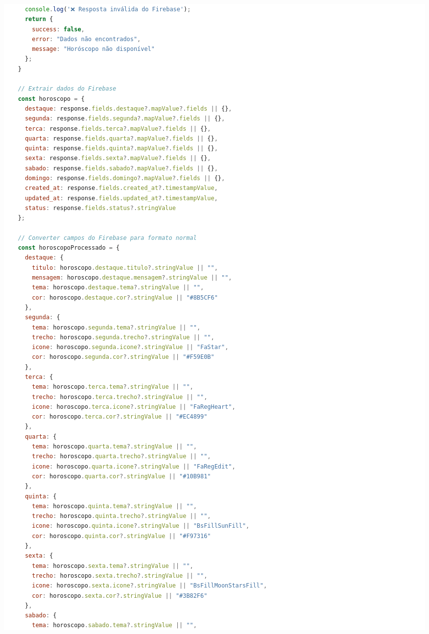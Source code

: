 ```javascript
      console.log('❌ Resposta inválida do Firebase');
      return {
        success: false,
        error: "Dados não encontrados",
        message: "Horóscopo não disponível"
      };
    }
    
    // Extrair dados do Firebase
    const horoscopo = {
      destaque: response.fields.destaque?.mapValue?.fields || {},
      segunda: response.fields.segunda?.mapValue?.fields || {},
      terca: response.fields.terca?.mapValue?.fields || {},
      quarta: response.fields.quarta?.mapValue?.fields || {},
      quinta: response.fields.quinta?.mapValue?.fields || {},
      sexta: response.fields.sexta?.mapValue?.fields || {},
      sabado: response.fields.sabado?.mapValue?.fields || {},
      domingo: response.fields.domingo?.mapValue?.fields || {},
      created_at: response.fields.created_at?.timestampValue,
      updated_at: response.fields.updated_at?.timestampValue,
      status: response.fields.status?.stringValue
    };
    
    // Converter campos do Firebase para formato normal
    const horoscopoProcessado = {
      destaque: {
        titulo: horoscopo.destaque.titulo?.stringValue || "",
        mensagem: horoscopo.destaque.mensagem?.stringValue || "",
        tema: horoscopo.destaque.tema?.stringValue || "",
        cor: horoscopo.destaque.cor?.stringValue || "#8B5CF6"
      },
      segunda: {
        tema: horoscopo.segunda.tema?.stringValue || "",
        trecho: horoscopo.segunda.trecho?.stringValue || "",
        icone: horoscopo.segunda.icone?.stringValue || "FaStar",
        cor: horoscopo.segunda.cor?.stringValue || "#F59E0B"
      },
      terca: {
        tema: horoscopo.terca.tema?.stringValue || "",
        trecho: horoscopo.terca.trecho?.stringValue || "",
        icone: horoscopo.terca.icone?.stringValue || "FaRegHeart",
        cor: horoscopo.terca.cor?.stringValue || "#EC4899"
      },
      quarta: {
        tema: horoscopo.quarta.tema?.stringValue || "",
        trecho: horoscopo.quarta.trecho?.stringValue || "",
        icone: horoscopo.quarta.icone?.stringValue || "FaRegEdit",
        cor: horoscopo.quarta.cor?.stringValue || "#10B981"
      },
      quinta: {
        tema: horoscopo.quinta.tema?.stringValue || "",
        trecho: horoscopo.quinta.trecho?.stringValue || "",
        icone: horoscopo.quinta.icone?.stringValue || "BsFillSunFill",
        cor: horoscopo.quinta.cor?.stringValue || "#F97316"
      },
      sexta: {
        tema: horoscopo.sexta.tema?.stringValue || "",
        trecho: horoscopo.sexta.trecho?.stringValue || "",
        icone: horoscopo.sexta.icone?.stringValue || "BsFillMoonStarsFill",
        cor: horoscopo.sexta.cor?.stringValue || "#3B82F6"
      },
      sabado: {
        tema: horoscopo.sabado.tema?.stringValue || "",
```